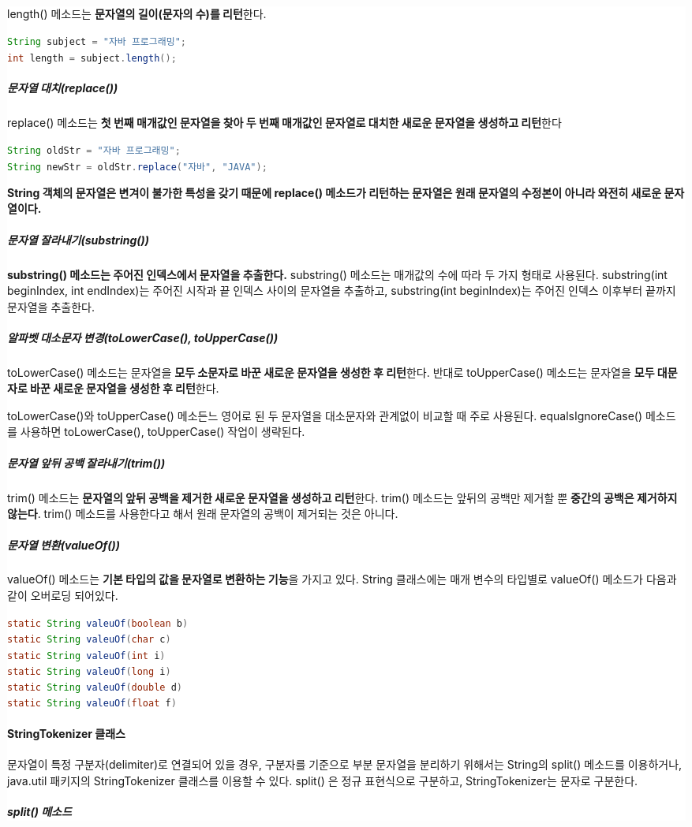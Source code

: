 length() 메소드는 **문자열의 길이(문자의 수)를 리턴**한다.

```java
String subject = "자바 프로그래밍";
int length = subject.length();
```

##### 문자열 대치(replace())

replace() 메소드는 **첫 번째 매개값인 문자열을 찾아 두 번째 매개값인 문자열로 대치한 새로운 문자열을 생성하고 리턴**한다

```java
String oldStr = "자바 프로그래밍";
String newStr = oldStr.replace("자바", "JAVA");
```

**String 객체의 문자열은 변겨이 불가한 특성을 갖기 때문에 replace() 메소드가 리턴하는 문자열은 원래 문자열의 수정본이 아니라 와전히 새로운 문자열이다.**

##### 문자열 잘라내기(substring())

**substring() 메소드는 주어진 인덱스에서 문자열을 추출한다.** substring() 메소드는 매개값의 수에 따라 두 가지 형태로 사용된다. substring(int beginIndex, int endIndex)는 주어진 시작과 끝 인덱스 사이의 문자열을 추출하고, substring(int beginIndex)는 주어진 인덱스 이후부터 끝까지 문자열을 추출한다. 

##### 알파벳 대소문자 변경(toLowerCase(), toUpperCase())

toLowerCase() 메소드는 문자열을 **모두 소문자로 바꾼 새로운 문자열을 생성한 후 리턴**한다. 반대로 toUpperCase() 메소드는 문자열을 **모두 대문자로 바꾼 새로운 문자열을 생성한 후 리턴**한다.

toLowerCase()와 toUpperCase() 메소든느 영어로 된 두 문자열을 대소문자와 관계없이 비교할 때 주로 사용된다. equalsIgnoreCase() 메소드를 사용하면 toLowerCase(), toUpperCase() 작업이 생략된다.

##### 문자열 앞뒤 공백 잘라내기(trim())

trim() 메소드는 **문자열의 앞뒤 공백을 제거한 새로운 문자열을 생성하고 리턴**한다. trim() 메소드는 앞뒤의 공백만 제거할 뿐 **중간의 공백은 제거하지 않는다**. trim() 메소드를 사용한다고 해서 원래 문자열의 공백이 제거되는 것은 아니다.

##### 문자열 변환(valueOf())

valueOf() 메소드는 **기본 타입의 값을 문자열로 변환하는 기능**을 가지고 있다. String 클래스에는 매개 변수의 타입별로 valueOf() 메소드가 다음과 같이 오버로딩 되어있다.

```java
static String valeuOf(boolean b)
static String valeuOf(char c)
static String valeuOf(int i)
static String valeuOf(long i)
static String valeuOf(double d)
static String valeuOf(float f)
```



#### StringTokenizer 클래스

문자열이 특정 구분자(delimiter)로 연결되어 있을 경우, 구분자를 기준으로 부분 문자열을 분리하기 위해서는 String의 split() 메소드를 이용하거나, java.util 패키지의 StringTokenizer 클래스를 이용할 수 있다. split() 은 정규 표현식으로 구분하고, StringTokenizer는 문자로 구분한다.

##### split() 메소드
